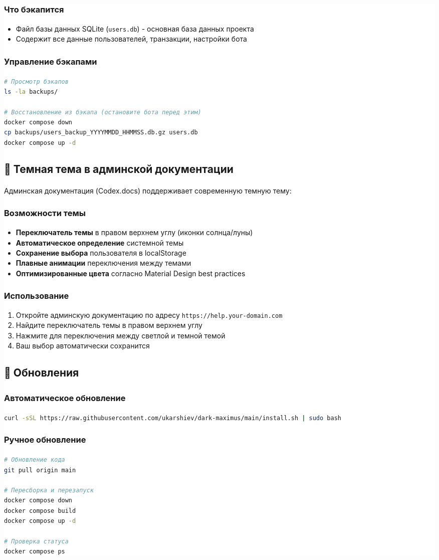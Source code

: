 ### Что бэкапится

- Файл базы данных SQLite (`users.db`) - основная база данных проекта
- Содержит все данные пользователей, транзакции, настройки бота

### Управление бэкапами

```bash
# Просмотр бэкапов
ls -la backups/

# Восстановление из бэкапа (остановите бота перед этим)
docker compose down
cp backups/users_backup_YYYYMMDD_HHMMSS.db.gz users.db
docker compose up -d
```

## 🌙 Темная тема в админской документации

Админская документация (Codex.docs) поддерживает современную темную тему:

### Возможности темы

- **Переключатель темы** в правом верхнем углу (иконки солнца/луны)
- **Автоматическое определение** системной темы
- **Сохранение выбора** пользователя в localStorage
- **Плавные анимации** переключения между темами
- **Оптимизированные цвета** согласно Material Design best practices

### Использование

1. Откройте админскую документацию по адресу `https://help.your-domain.com`
2. Найдите переключатель темы в правом верхнем углу
3. Нажмите для переключения между светлой и темной темой
4. Ваш выбор автоматически сохранится

## 🔄 Обновления

### Автоматическое обновление

```bash
curl -sSL https://raw.githubusercontent.com/ukarshiev/dark-maximus/main/install.sh | sudo bash
```

### Ручное обновление

```bash
# Обновление кода
git pull origin main

# Пересборка и перезапуск
docker compose down
docker compose build
docker compose up -d

# Проверка статуса
docker compose ps
```
